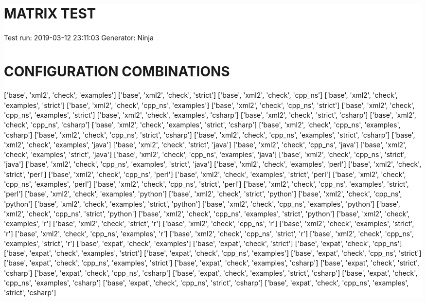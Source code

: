 # MATRIX TEST
Test run: 2019-03-12 23:11:03
Generator: Ninja

# CONFIGURATION COMBINATIONS
  ['base', 'xml2', 'check', 'examples']
  ['base', 'xml2', 'check', 'strict']
  ['base', 'xml2', 'check', 'cpp_ns']
  ['base', 'xml2', 'check', 'examples', 'strict']
  ['base', 'xml2', 'check', 'cpp_ns', 'examples']
  ['base', 'xml2', 'check', 'cpp_ns', 'strict']
  ['base', 'xml2', 'check', 'cpp_ns', 'examples', 'strict']
  ['base', 'xml2', 'check', 'examples', 'csharp']
  ['base', 'xml2', 'check', 'strict', 'csharp']
  ['base', 'xml2', 'check', 'cpp_ns', 'csharp']
  ['base', 'xml2', 'check', 'examples', 'strict', 'csharp']
  ['base', 'xml2', 'check', 'cpp_ns', 'examples', 'csharp']
  ['base', 'xml2', 'check', 'cpp_ns', 'strict', 'csharp']
  ['base', 'xml2', 'check', 'cpp_ns', 'examples', 'strict', 'csharp']
  ['base', 'xml2', 'check', 'examples', 'java']
  ['base', 'xml2', 'check', 'strict', 'java']
  ['base', 'xml2', 'check', 'cpp_ns', 'java']
  ['base', 'xml2', 'check', 'examples', 'strict', 'java']
  ['base', 'xml2', 'check', 'cpp_ns', 'examples', 'java']
  ['base', 'xml2', 'check', 'cpp_ns', 'strict', 'java']
  ['base', 'xml2', 'check', 'cpp_ns', 'examples', 'strict', 'java']
  ['base', 'xml2', 'check', 'examples', 'perl']
  ['base', 'xml2', 'check', 'strict', 'perl']
  ['base', 'xml2', 'check', 'cpp_ns', 'perl']
  ['base', 'xml2', 'check', 'examples', 'strict', 'perl']
  ['base', 'xml2', 'check', 'cpp_ns', 'examples', 'perl']
  ['base', 'xml2', 'check', 'cpp_ns', 'strict', 'perl']
  ['base', 'xml2', 'check', 'cpp_ns', 'examples', 'strict', 'perl']
  ['base', 'xml2', 'check', 'examples', 'python']
  ['base', 'xml2', 'check', 'strict', 'python']
  ['base', 'xml2', 'check', 'cpp_ns', 'python']
  ['base', 'xml2', 'check', 'examples', 'strict', 'python']
  ['base', 'xml2', 'check', 'cpp_ns', 'examples', 'python']
  ['base', 'xml2', 'check', 'cpp_ns', 'strict', 'python']
  ['base', 'xml2', 'check', 'cpp_ns', 'examples', 'strict', 'python']
  ['base', 'xml2', 'check', 'examples', 'r']
  ['base', 'xml2', 'check', 'strict', 'r']
  ['base', 'xml2', 'check', 'cpp_ns', 'r']
  ['base', 'xml2', 'check', 'examples', 'strict', 'r']
  ['base', 'xml2', 'check', 'cpp_ns', 'examples', 'r']
  ['base', 'xml2', 'check', 'cpp_ns', 'strict', 'r']
  ['base', 'xml2', 'check', 'cpp_ns', 'examples', 'strict', 'r']
  ['base', 'expat', 'check', 'examples']
  ['base', 'expat', 'check', 'strict']
  ['base', 'expat', 'check', 'cpp_ns']
  ['base', 'expat', 'check', 'examples', 'strict']
  ['base', 'expat', 'check', 'cpp_ns', 'examples']
  ['base', 'expat', 'check', 'cpp_ns', 'strict']
  ['base', 'expat', 'check', 'cpp_ns', 'examples', 'strict']
  ['base', 'expat', 'check', 'examples', 'csharp']
  ['base', 'expat', 'check', 'strict', 'csharp']
  ['base', 'expat', 'check', 'cpp_ns', 'csharp']
  ['base', 'expat', 'check', 'examples', 'strict', 'csharp']
  ['base', 'expat', 'check', 'cpp_ns', 'examples', 'csharp']
  ['base', 'expat', 'check', 'cpp_ns', 'strict', 'csharp']
  ['base', 'expat', 'check', 'cpp_ns', 'examples', 'strict', 'csharp']